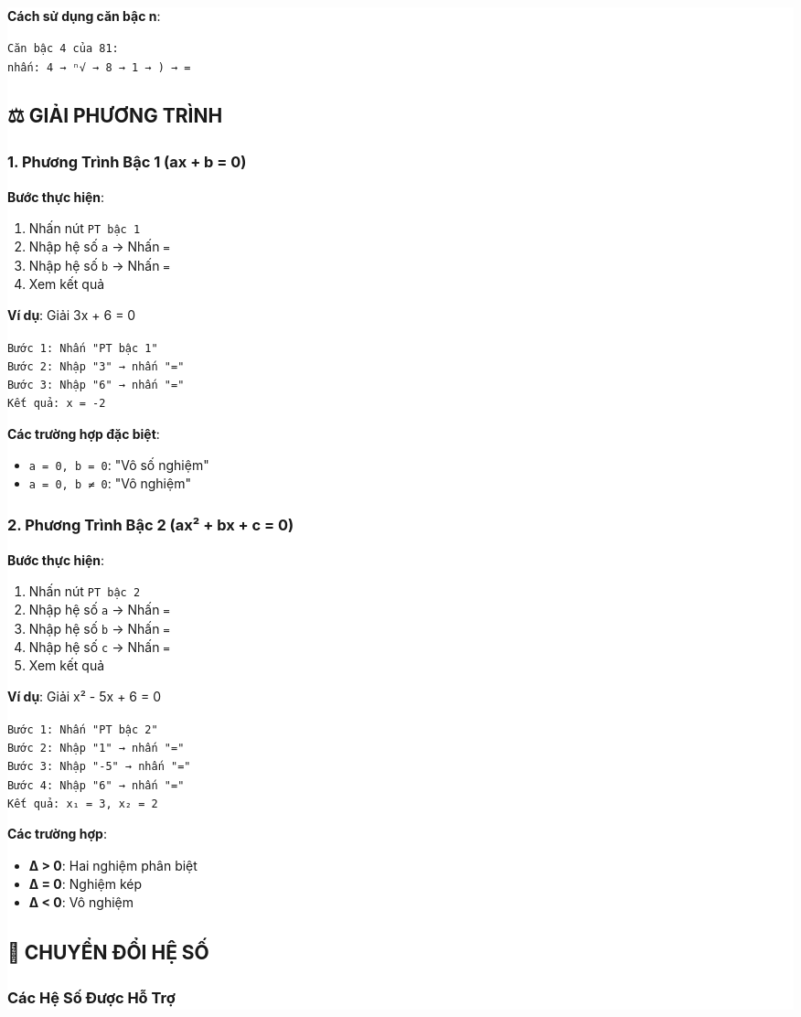 **Cách sử dụng căn bậc n**:
```
Căn bậc 4 của 81:
nhấn: 4 → ⁿ√ → 8 → 1 → ) → =
```

## ⚖️ GIẢI PHƯƠNG TRÌNH

### 1. Phương Trình Bậc 1 (ax + b = 0)

**Bước thực hiện**:
1. Nhấn nút `PT bậc 1`
2. Nhập hệ số `a` → Nhấn `=`
3. Nhập hệ số `b` → Nhấn `=`
4. Xem kết quả

**Ví dụ**: Giải 3x + 6 = 0
```
Bước 1: Nhấn "PT bậc 1"
Bước 2: Nhập "3" → nhấn "="
Bước 3: Nhập "6" → nhấn "="
Kết quả: x = -2
```

**Các trường hợp đặc biệt**:
- `a = 0, b = 0`: "Vô số nghiệm"
- `a = 0, b ≠ 0`: "Vô nghiệm"

### 2. Phương Trình Bậc 2 (ax² + bx + c = 0)

**Bước thực hiện**:
1. Nhấn nút `PT bậc 2`
2. Nhập hệ số `a` → Nhấn `=`
3. Nhập hệ số `b` → Nhấn `=`  
4. Nhập hệ số `c` → Nhấn `=`
5. Xem kết quả

**Ví dụ**: Giải x² - 5x + 6 = 0
```
Bước 1: Nhấn "PT bậc 2"
Bước 2: Nhập "1" → nhấn "="
Bước 3: Nhập "-5" → nhấn "="
Bước 4: Nhập "6" → nhấn "="
Kết quả: x₁ = 3, x₂ = 2
```

**Các trường hợp**:
- **Δ > 0**: Hai nghiệm phân biệt
- **Δ = 0**: Nghiệm kép
- **Δ < 0**: Vô nghiệm

## 💾 CHUYỂN ĐỔI HỆ SỐ

### Các Hệ Số Được Hỗ Trợ
